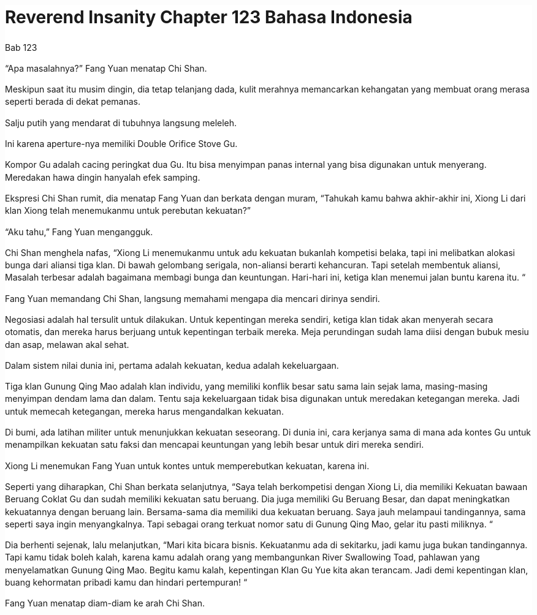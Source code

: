 # Reverend Insanity Chapter 123 Bahasa Indonesia

Bab 123

“Apa masalahnya?” Fang Yuan menatap Chi Shan.

Meskipun saat itu musim dingin, dia tetap telanjang dada, kulit merahnya memancarkan kehangatan yang membuat orang merasa seperti berada di dekat pemanas.

Salju putih yang mendarat di tubuhnya langsung meleleh.

Ini karena aperture-nya memiliki Double Orifice Stove Gu.

Kompor Gu adalah cacing peringkat dua Gu. Itu bisa menyimpan panas internal yang bisa digunakan untuk menyerang. Meredakan hawa dingin hanyalah efek samping.

Ekspresi Chi Shan rumit, dia menatap Fang Yuan dan berkata dengan muram, “Tahukah kamu bahwa akhir-akhir ini, Xiong Li dari klan Xiong telah menemukanmu untuk perebutan kekuatan?”

“Aku tahu,” Fang Yuan mengangguk.

Chi Shan menghela nafas, “Xiong Li menemukanmu untuk adu kekuatan bukanlah kompetisi belaka, tapi ini melibatkan alokasi bunga dari aliansi tiga klan. Di bawah gelombang serigala, non-aliansi berarti kehancuran. Tapi setelah membentuk aliansi, Masalah terbesar adalah bagaimana membagi bunga dan keuntungan. Hari-hari ini, ketiga klan menemui jalan buntu karena itu. “

Fang Yuan memandang Chi Shan, langsung memahami mengapa dia mencari dirinya sendiri.

Negosiasi adalah hal tersulit untuk dilakukan. Untuk kepentingan mereka sendiri, ketiga klan tidak akan menyerah secara otomatis, dan mereka harus berjuang untuk kepentingan terbaik mereka. Meja perundingan sudah lama diisi dengan bubuk mesiu dan asap, melawan akal sehat.

Dalam sistem nilai dunia ini, pertama adalah kekuatan, kedua adalah kekeluargaan.

Tiga klan Gunung Qing Mao adalah klan individu, yang memiliki konflik besar satu sama lain sejak lama, masing-masing menyimpan dendam lama dan dalam. Tentu saja kekeluargaan tidak bisa digunakan untuk meredakan ketegangan mereka. Jadi untuk memecah ketegangan, mereka harus mengandalkan kekuatan.

Di bumi, ada latihan militer untuk menunjukkan kekuatan seseorang. Di dunia ini, cara kerjanya sama di mana ada kontes Gu untuk menampilkan kekuatan satu faksi dan mencapai keuntungan yang lebih besar untuk diri mereka sendiri.

Xiong Li menemukan Fang Yuan untuk kontes untuk memperebutkan kekuatan, karena ini.

Seperti yang diharapkan, Chi Shan berkata selanjutnya, “Saya telah berkompetisi dengan Xiong Li, dia memiliki Kekuatan bawaan Beruang Coklat Gu dan sudah memiliki kekuatan satu beruang. Dia juga memiliki Gu Beruang Besar, dan dapat meningkatkan kekuatannya dengan beruang lain. Bersama-sama dia memiliki dua kekuatan beruang. Saya jauh melampaui tandingannya, sama seperti saya ingin menyangkalnya. Tapi sebagai orang terkuat nomor satu di Gunung Qing Mao, gelar itu pasti miliknya. “

Dia berhenti sejenak, lalu melanjutkan, “Mari kita bicara bisnis. Kekuatanmu ada di sekitarku, jadi kamu juga bukan tandingannya. Tapi kamu tidak boleh kalah, karena kamu adalah orang yang membangunkan River Swallowing Toad, pahlawan yang menyelamatkan Gunung Qing Mao. Begitu kamu kalah, kepentingan Klan Gu Yue kita akan terancam. Jadi demi kepentingan klan, buang kehormatan pribadi kamu dan hindari pertempuran! “

Fang Yuan menatap diam-diam ke arah Chi Shan.
